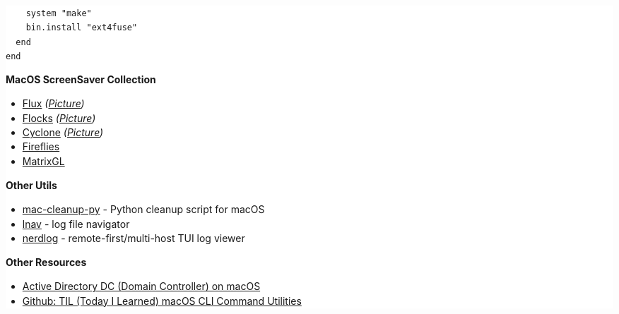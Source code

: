 ```
    system "make"
    bin.install "ext4fuse"
  end
end
```

**MacOS ScreenSaver Collection**

* [Flux](https://github.com/packagesdev/flux) *([Picture](https://www.reallyslick.com/pictures/flux_th.jpg))*
* [Flocks](https://github.com/packagesdev/flocks) *([Picture](http://www.reallyslick.com/pictures/flocks_th.jpg))*
* [Cyclone](https://github.com/packagesdev/cyclone) *([Picture](http://www.reallyslick.com/pictures/cyclone_th.jpg))*
* [Fireflies](https://github.com/packagesdev/fireflies)
* [MatrixGL](https://github.com/packagesdev/matrixgl)

**Other Utils**

* [mac-cleanup-py](https://github.com/mac-cleanup/mac-cleanup-py) - Python cleanup script for macOS
* [lnav](https://lnav.org/) - log file navigator
* [nerdlog](https://github.com/dimonomid/nerdlog) - remote-first/multi-host TUI log viewer

**Other Resources**

* [Active Directory DC (Domain Controller) on macOS](https://null.53bits.co.uk/page/which-ad-dc)
* [Github: TIL (Today I Learned) macOS CLI Command Utilities](https://github.com/jbranchaud/til/blob/master/README.md#mac)
